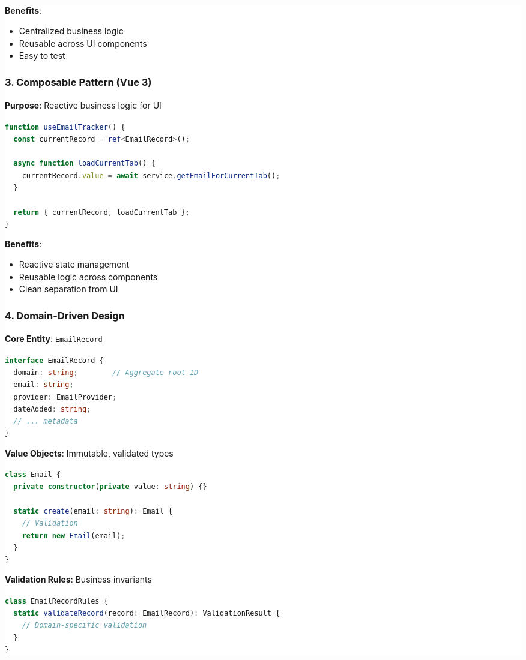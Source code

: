 **Benefits**:
- Centralized business logic
- Reusable across UI components
- Easy to test

### 3. Composable Pattern (Vue 3)

**Purpose**: Reactive business logic for UI

```typescript
function useEmailTracker() {
  const currentRecord = ref<EmailRecord>();
  
  async function loadCurrentTab() {
    currentRecord.value = await service.getEmailForCurrentTab();
  }
  
  return { currentRecord, loadCurrentTab };
}
```

**Benefits**:
- Reactive state management
- Reusable logic across components
- Clean separation from UI

### 4. Domain-Driven Design

**Core Entity**: `EmailRecord`

```typescript
interface EmailRecord {
  domain: string;        // Aggregate root ID
  email: string;
  provider: EmailProvider;
  dateAdded: string;
  // ... metadata
}
```

**Value Objects**: Immutable, validated types

```typescript
class Email {
  private constructor(private value: string) {}
  
  static create(email: string): Email {
    // Validation
    return new Email(email);
  }
}
```

**Validation Rules**: Business invariants

```typescript
class EmailRecordRules {
  static validateRecord(record: EmailRecord): ValidationResult {
    // Domain-specific validation
  }
}
```
